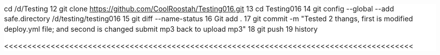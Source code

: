 cd /d/Testing
   12  git clone https://github.com/CoolRoostah/Testing016.git
   13  cd Testing016
   14  git config --global --add safe.directory /d/testing/testing016
   15  git diff --name-status
   16  Git add .
   17  git commit -m "Tested 2 thangs, first is modified deploy.yml file; and second is changed submit mp3 back to upload mp3"
   18  git push
   19  history

<<<<<<<<<<<<<<<<<<<<<<<<<<<<<<<<<<<<<<<<<<<<<<<<<<<<<<<<<<<<<<<<<<<<<<<<<<<<<<<<<<<<<<<<
